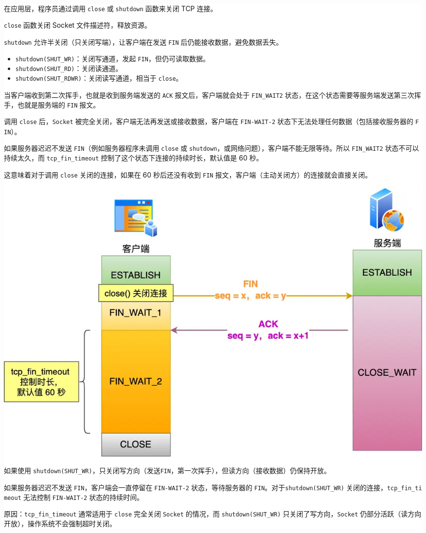 

在应用层，程序员通过调用 `close` 或 `shutdown` 函数来关闭 TCP 连接。

`close` 函数关闭 Socket 文件描述符，释放资源。

`shutdown` 允许半关闭（只关闭写端），让客户端在发送 `FIN` 后仍能接收数据，避免数据丢失。

- `shutdown(SHUT_WR)`：关闭写通道，发起 `FIN`，但仍可读取数据。
- `shutdown(SHUT_RD)`：关闭读通道。
- `shutdown(SHUT_RDWR)`：关闭读写通道，相当于 `close`。

当客户端收到第二次挥手，也就是收到服务端发送的 `ACK` 报文后，客户端就会处于 `FIN_WAIT2` 状态，在这个状态需要等服务端发送第三次挥手，也就是服务端的 `FIN` 报文。

调用 `close` 后，`Socket` 被完全关闭，客户端无法再发送或接收数据，客户端在 `FIN-WAIT-2` 状态下无法处理任何数据（包括接收服务器的 `FIN`）。

如果服务器迟迟不发送 `FIN`（例如服务器程序未调用 `close` 或 `shutdown`，或网络问题），客户端不能无限等待。所以 `FIN_WAIT2` 状态不可以持续太久，而 `tcp_fin_timeout` 控制了这个状态下连接的持续时长，默认值是 60 秒。

这意味着对于调用 `close` 关闭的连接，如果在 60 秒后还没有收到 `FIN` 报文，客户端（主动关闭方）的连接就会直接关闭。

![](.\TCP\fin_wait_2.drawio.webp)

如果使用 `shutdown(SHUT_WR)`，只关闭写方向（发送`FIN`，第一次挥手），但读方向（接收数据）仍保持开放。

如果服务器迟迟不发送 `FIN`，客户端会一直停留在 `FIN-WAIT-2` 状态，等待服务器的 `FIN`。对于`shutdown(SHUT_WR)` 关闭的连接，`tcp_fin_timeout` 无法控制 `FIN-WAIT-2` 状态的持续时间。

原因：`tcp_fin_timeout` 通常适用于 `close` 完全关闭 `Socket` 的情况，而 `shutdown(SHUT_WR)` 只关闭了写方向，`Socket` 仍部分活跃（读方向开放），操作系统不会强制超时关闭。
